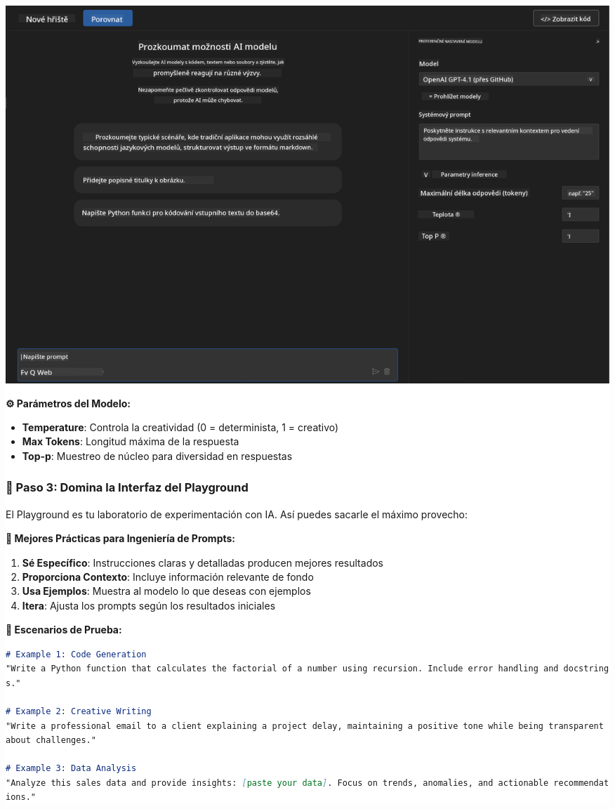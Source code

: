 ![Playground Setup](../../../../translated_images/playground.dd6f5141344878ca4d4f3de819775da7b113518941accf37c291117c602f85db.cs.png)

**⚙️ Parámetros del Modelo:**
- **Temperature**: Controla la creatividad (0 = determinista, 1 = creativo)
- **Max Tokens**: Longitud máxima de la respuesta
- **Top-p**: Muestreo de núcleo para diversidad en respuestas

### 🎯 Paso 3: Domina la Interfaz del Playground

El Playground es tu laboratorio de experimentación con IA. Así puedes sacarle el máximo provecho:

**🎨 Mejores Prácticas para Ingeniería de Prompts:**
1. **Sé Específico**: Instrucciones claras y detalladas producen mejores resultados
2. **Proporciona Contexto**: Incluye información relevante de fondo
3. **Usa Ejemplos**: Muestra al modelo lo que deseas con ejemplos
4. **Itera**: Ajusta los prompts según los resultados iniciales

**🧪 Escenarios de Prueba:**
```markdown
# Example 1: Code Generation
"Write a Python function that calculates the factorial of a number using recursion. Include error handling and docstrings."

# Example 2: Creative Writing
"Write a professional email to a client explaining a project delay, maintaining a positive tone while being transparent about challenges."

# Example 3: Data Analysis
"Analyze this sales data and provide insights: [paste your data]. Focus on trends, anomalies, and actionable recommendations."
```
